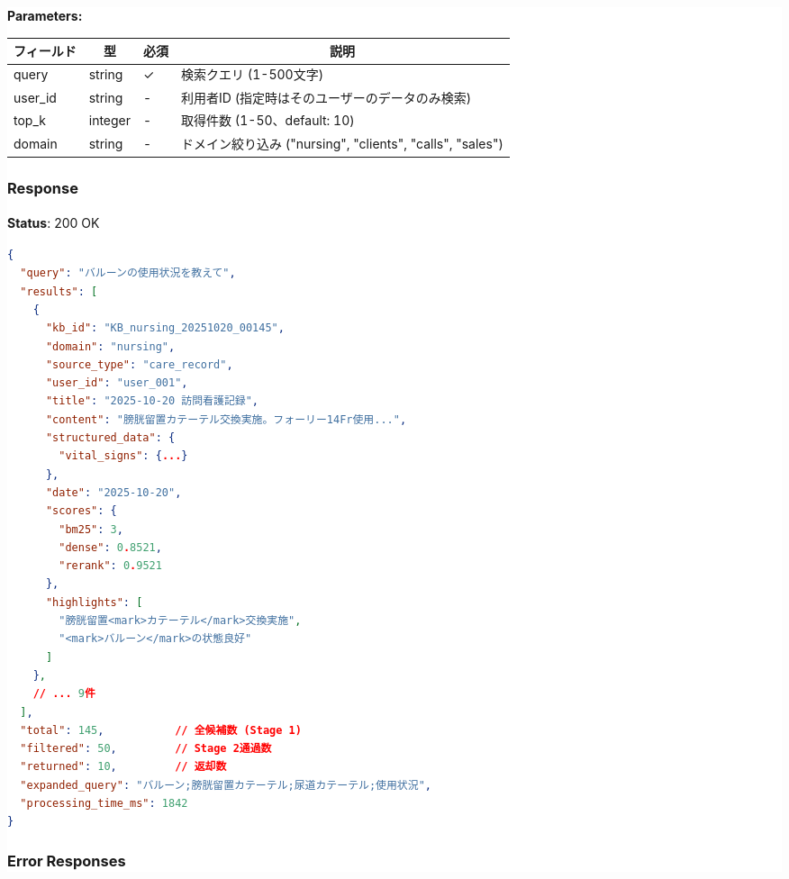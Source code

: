 **Parameters:**

| フィールド | 型 | 必須 | 説明 |
|-----------|---|------|------|
| query | string | ✓ | 検索クエリ (1-500文字) |
| user_id | string | - | 利用者ID (指定時はそのユーザーのデータのみ検索) |
| top_k | integer | - | 取得件数 (1-50、default: 10) |
| domain | string | - | ドメイン絞り込み ("nursing", "clients", "calls", "sales") |

### Response

**Status**: 200 OK

```json
{
  "query": "バルーンの使用状況を教えて",
  "results": [
    {
      "kb_id": "KB_nursing_20251020_00145",
      "domain": "nursing",
      "source_type": "care_record",
      "user_id": "user_001",
      "title": "2025-10-20 訪問看護記録",
      "content": "膀胱留置カテーテル交換実施。フォーリー14Fr使用...",
      "structured_data": {
        "vital_signs": {...}
      },
      "date": "2025-10-20",
      "scores": {
        "bm25": 3,
        "dense": 0.8521,
        "rerank": 0.9521
      },
      "highlights": [
        "膀胱留置<mark>カテーテル</mark>交換実施",
        "<mark>バルーン</mark>の状態良好"
      ]
    },
    // ... 9件
  ],
  "total": 145,           // 全候補数 (Stage 1)
  "filtered": 50,         // Stage 2通過数
  "returned": 10,         // 返却数
  "expanded_query": "バルーン;膀胱留置カテーテル;尿道カテーテル;使用状況",
  "processing_time_ms": 1842
}
```

### Error Responses
